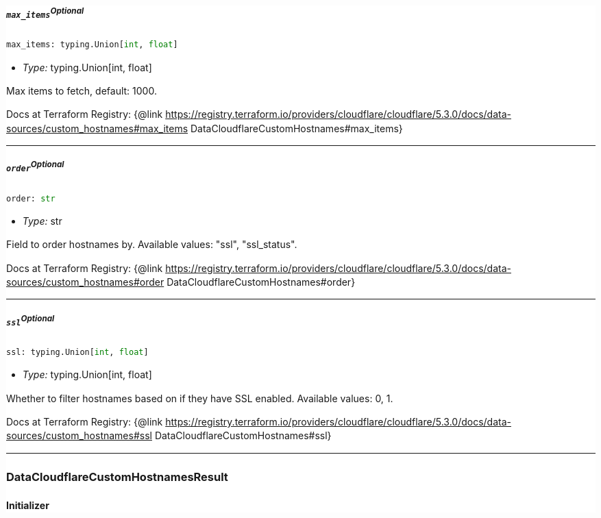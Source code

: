 ##### `max_items`<sup>Optional</sup> <a name="max_items" id="@cdktf/provider-cloudflare.dataCloudflareCustomHostnames.DataCloudflareCustomHostnamesConfig.property.maxItems"></a>

```python
max_items: typing.Union[int, float]
```

- *Type:* typing.Union[int, float]

Max items to fetch, default: 1000.

Docs at Terraform Registry: {@link https://registry.terraform.io/providers/cloudflare/cloudflare/5.3.0/docs/data-sources/custom_hostnames#max_items DataCloudflareCustomHostnames#max_items}

---

##### `order`<sup>Optional</sup> <a name="order" id="@cdktf/provider-cloudflare.dataCloudflareCustomHostnames.DataCloudflareCustomHostnamesConfig.property.order"></a>

```python
order: str
```

- *Type:* str

Field to order hostnames by. Available values: "ssl", "ssl_status".

Docs at Terraform Registry: {@link https://registry.terraform.io/providers/cloudflare/cloudflare/5.3.0/docs/data-sources/custom_hostnames#order DataCloudflareCustomHostnames#order}

---

##### `ssl`<sup>Optional</sup> <a name="ssl" id="@cdktf/provider-cloudflare.dataCloudflareCustomHostnames.DataCloudflareCustomHostnamesConfig.property.ssl"></a>

```python
ssl: typing.Union[int, float]
```

- *Type:* typing.Union[int, float]

Whether to filter hostnames based on if they have SSL enabled. Available values: 0, 1.

Docs at Terraform Registry: {@link https://registry.terraform.io/providers/cloudflare/cloudflare/5.3.0/docs/data-sources/custom_hostnames#ssl DataCloudflareCustomHostnames#ssl}

---

### DataCloudflareCustomHostnamesResult <a name="DataCloudflareCustomHostnamesResult" id="@cdktf/provider-cloudflare.dataCloudflareCustomHostnames.DataCloudflareCustomHostnamesResult"></a>

#### Initializer <a name="Initializer" id="@cdktf/provider-cloudflare.dataCloudflareCustomHostnames.DataCloudflareCustomHostnamesResult.Initializer"></a>
